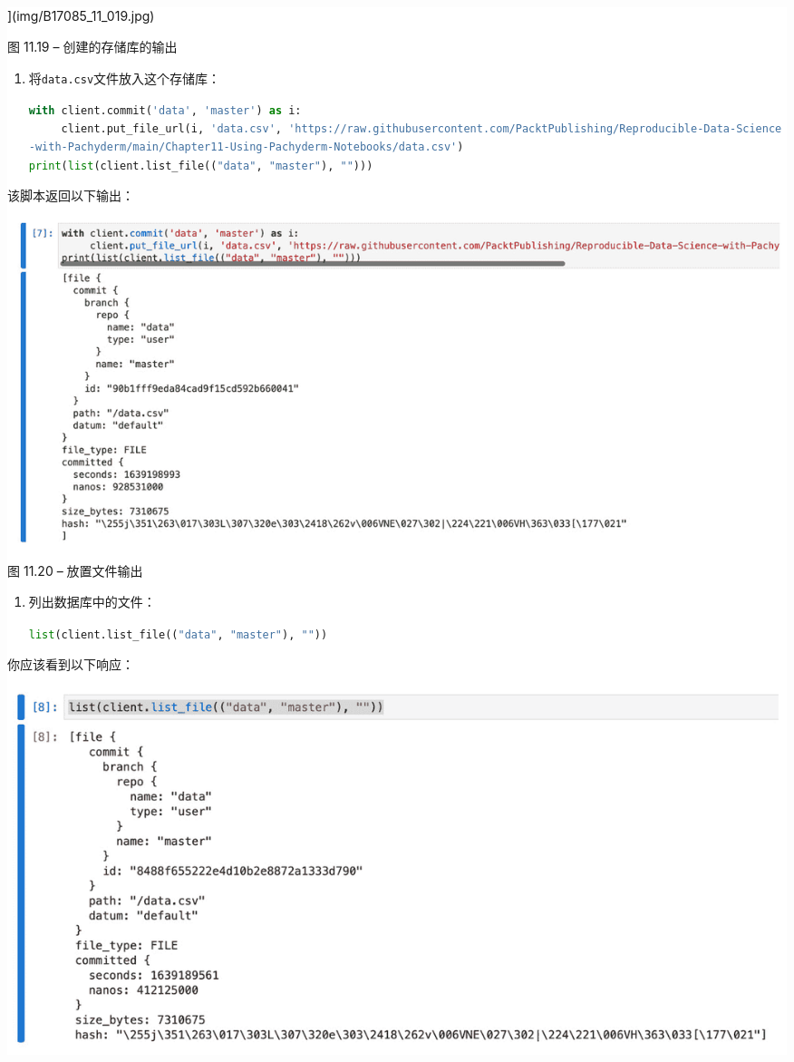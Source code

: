 ](img/B17085_11_019.jpg)

图 11.19 – 创建的存储库的输出

1.  将`data.csv`文件放入这个存储库：

    ```py
    with client.commit('data', 'master') as i:
         client.put_file_url(i, 'data.csv', 'https://raw.githubusercontent.com/PacktPublishing/Reproducible-Data-Science-with-Pachyderm/main/Chapter11-Using-Pachyderm-Notebooks/data.csv')
    print(list(client.list_file(("data", "master"), ""))) 
    ```

该脚本返回以下输出：

![图 11.20 – 放置文件输出](img/B17085_11_020.jpg)

图 11.20 – 放置文件输出

1.  列出数据库中的文件：

    ```py
    list(client.list_file(("data", "master"), ""))
    ```

你应该看到以下响应：

![图 11.21 – 列表文件输出](img/B17085_11_021.jpg)
